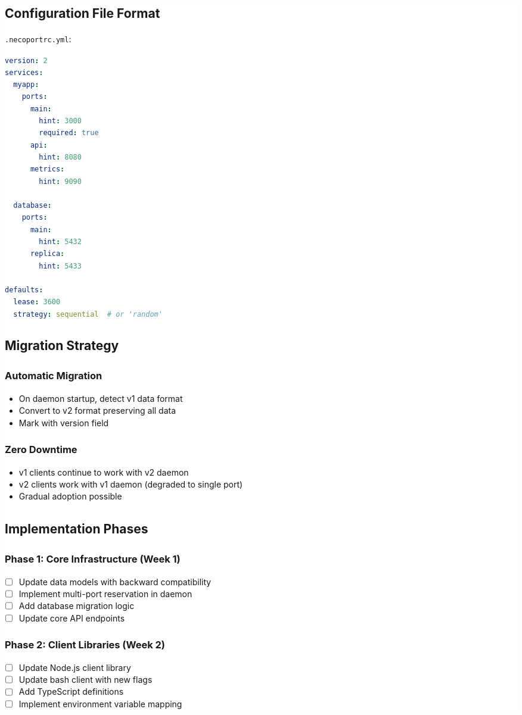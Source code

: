 ## Configuration File Format

`.necoportrc.yml`:
```yaml
version: 2
services:
  myapp:
    ports:
      main:
        hint: 3000
        required: true
      api:
        hint: 8080
      metrics:
        hint: 9090
        
  database:
    ports:
      main:
        hint: 5432
      replica:
        hint: 5433
        
defaults:
  lease: 3600
  strategy: sequential  # or 'random'
```

## Migration Strategy

### Automatic Migration
- On daemon startup, detect v1 data format
- Convert to v2 format preserving all data
- Mark with version field

### Zero Downtime
- v1 clients continue to work with v2 daemon
- v2 clients work with v1 daemon (degraded to single port)
- Gradual adoption possible

## Implementation Phases

### Phase 1: Core Infrastructure (Week 1)
- [ ] Update data models with backward compatibility
- [ ] Implement multi-port reservation in daemon
- [ ] Add database migration logic
- [ ] Update core API endpoints

### Phase 2: Client Libraries (Week 2)
- [ ] Update Node.js client library
- [ ] Update bash client with new flags
- [ ] Add TypeScript definitions
- [ ] Implement environment variable mapping
